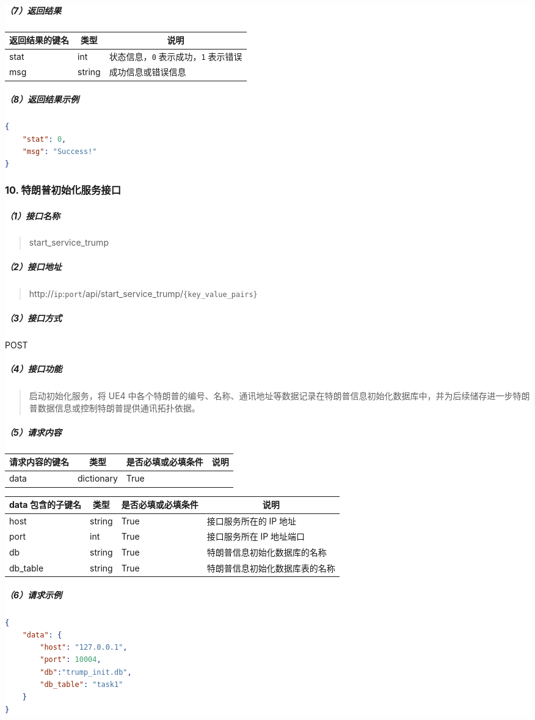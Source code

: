 
##### （7）返回结果

| 返回结果的键名 | 类型   | 说明                                 |
| -------------- | ------ | ------------------------------------ |
| stat           | int    | 状态信息，`0` 表示成功，`1` 表示错误 |
| msg            | string | 成功信息或错误信息                   |

##### （8）返回结果示例

```json
{
    "stat": 0,
    "msg": "Success!"
}
```



### 10. 特朗普初始化服务接口

##### （1）接口名称

> start_service_trump

##### （2）接口地址

> http://`ip`:`port`/api/start_service_trump/`{key_value_pairs}`

##### （3）接口方式

POST

##### （4）接口功能

> 启动初始化服务，将 UE4 中各个特朗普的编号、名称、通讯地址等数据记录在特朗普信息初始化数据库中，并为后续储存进一步特朗普数据信息或控制特朗普提供通讯拓扑依据。

##### （5）请求内容

| 请求内容的键名 | 类型       | 是否必填或必填条件 | 说明 |
| -------------- | ---------- | ------------------ | ---- |
| data           | dictionary | True               |      |

| data 包含的子键名 | 类型   | 是否必填或必填条件 | 说明                           |
| ----------------- | ------ | ------------------ | ------------------------------ |
| host              | string | True               | 接口服务所在的 IP 地址         |
| port              | int    | True               | 接口服务所在 IP 地址端口       |
| db                | string | True               | 特朗普信息初始化数据库的名称   |
| db_table          | string | True               | 特朗普信息初始化数据库表的名称 |

##### （6）请求示例

```json
{
    "data": {
        "host": "127.0.0.1",
        "port": 10004,
        "db":"trump_init.db",
        "db_table": "task1"
    }
}
```
